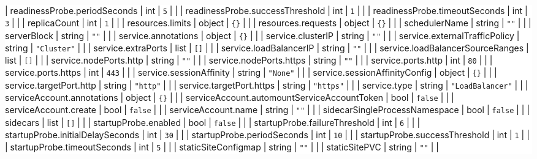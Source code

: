 | readinessProbe.periodSeconds | int | `5` |  |
| readinessProbe.successThreshold | int | `1` |  |
| readinessProbe.timeoutSeconds | int | `3` |  |
| replicaCount | int | `1` |  |
| resources.limits | object | `{}` |  |
| resources.requests | object | `{}` |  |
| schedulerName | string | `""` |  |
| serverBlock | string | `""` |  |
| service.annotations | object | `{}` |  |
| service.clusterIP | string | `""` |  |
| service.externalTrafficPolicy | string | `"Cluster"` |  |
| service.extraPorts | list | `[]` |  |
| service.loadBalancerIP | string | `""` |  |
| service.loadBalancerSourceRanges | list | `[]` |  |
| service.nodePorts.http | string | `""` |  |
| service.nodePorts.https | string | `""` |  |
| service.ports.http | int | `80` |  |
| service.ports.https | int | `443` |  |
| service.sessionAffinity | string | `"None"` |  |
| service.sessionAffinityConfig | object | `{}` |  |
| service.targetPort.http | string | `"http"` |  |
| service.targetPort.https | string | `"https"` |  |
| service.type | string | `"LoadBalancer"` |  |
| serviceAccount.annotations | object | `{}` |  |
| serviceAccount.automountServiceAccountToken | bool | `false` |  |
| serviceAccount.create | bool | `false` |  |
| serviceAccount.name | string | `""` |  |
| sidecarSingleProcessNamespace | bool | `false` |  |
| sidecars | list | `[]` |  |
| startupProbe.enabled | bool | `false` |  |
| startupProbe.failureThreshold | int | `6` |  |
| startupProbe.initialDelaySeconds | int | `30` |  |
| startupProbe.periodSeconds | int | `10` |  |
| startupProbe.successThreshold | int | `1` |  |
| startupProbe.timeoutSeconds | int | `5` |  |
| staticSiteConfigmap | string | `""` |  |
| staticSitePVC | string | `""` |  |